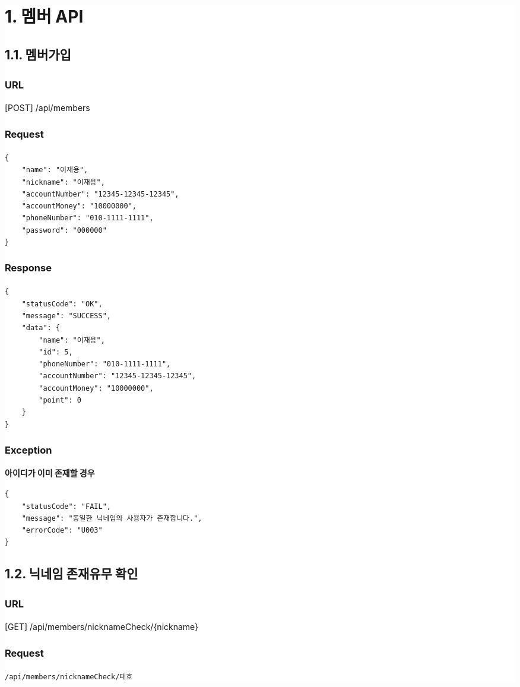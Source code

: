 # 1. 멤버 API
## 1.1. 멤버가입
### URL
[POST] /api/members
### Request
``` 
{
    "name": "이재용",
    "nickname": "이재용",
    "accountNumber": "12345-12345-12345",
    "accountMoney": "10000000",
    "phoneNumber": "010-1111-1111",
    "password": "000000"
}
```

### Response
```
{
    "statusCode": "OK",
    "message": "SUCCESS",
    "data": {
        "name": "이재용",
        "id": 5,
        "phoneNumber": "010-1111-1111",
        "accountNumber": "12345-12345-12345",
        "accountMoney": "10000000",
        "point": 0
    }
}
```

### Exception
**아이디가 이미 존재할 경우**
```
{
    "statusCode": "FAIL",
    "message": "동일한 닉네임의 사용자가 존재합니다.",
    "errorCode": "U003"
}
```

## 1.2. 닉네임 존재유무 확인
### URL
[GET] /api/members/nicknameCheck/{nickname}
### Request
``` 
/api/members/nicknameCheck/태호
```
